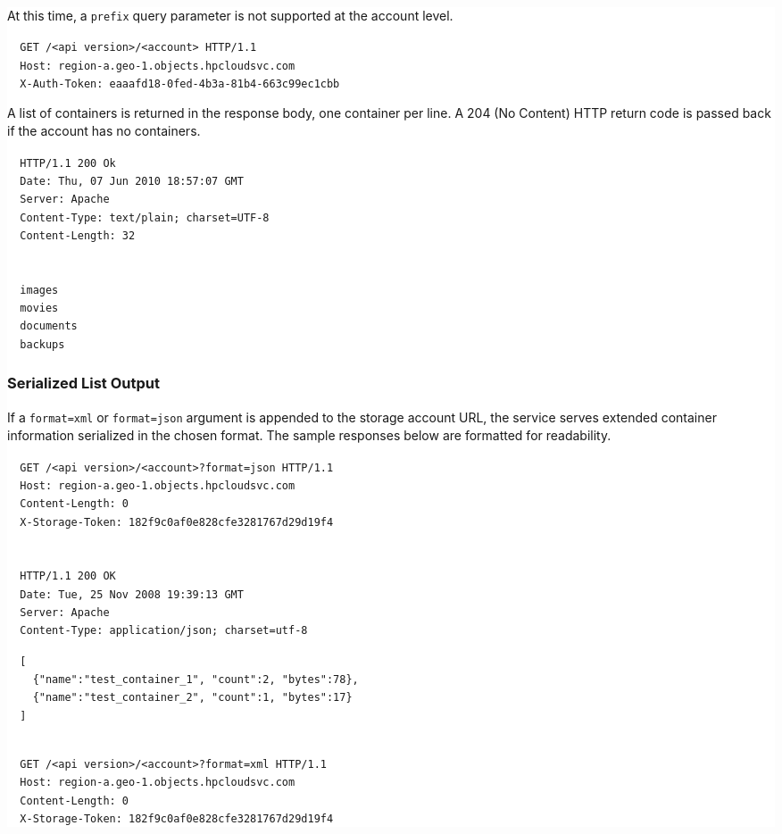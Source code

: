 At this time, a `prefix` query parameter is not supported at the account
level.

      GET /<api version>/<account> HTTP/1.1
      Host: region-a.geo-1.objects.hpcloudsvc.com
      X-Auth-Token: eaaafd18-0fed-4b3a-81b4-663c99ec1cbb
                          

A list of containers is returned in the response body, one container per
line. A 204 (No Content) HTTP return code is passed back if the account
has no containers.

      HTTP/1.1 200 Ok
      Date: Thu, 07 Jun 2010 18:57:07 GMT
      Server: Apache
      Content-Type: text/plain; charset=UTF-8
      Content-Length: 32
                          

      images
      movies
      documents
      backups
                          

### Serialized List Output

If a `format=xml` or `format=json` argument is appended to the storage
account URL, the service serves extended container information
serialized in the chosen format. The sample responses below are
formatted for readability.

      GET /<api version>/<account>?format=json HTTP/1.1
      Host: region-a.geo-1.objects.hpcloudsvc.com
      Content-Length: 0
      X-Storage-Token: 182f9c0af0e828cfe3281767d29d19f4
                          

      HTTP/1.1 200 OK
      Date: Tue, 25 Nov 2008 19:39:13 GMT
      Server: Apache
      Content-Type: application/json; charset=utf-8
                          

~~~~ {.javascript}
  [
    {"name":"test_container_1", "count":2, "bytes":78},
    {"name":"test_container_2", "count":1, "bytes":17}
  ] 
                      
~~~~

      GET /<api version>/<account>?format=xml HTTP/1.1
      Host: region-a.geo-1.objects.hpcloudsvc.com
      Content-Length: 0
      X-Storage-Token: 182f9c0af0e828cfe3281767d29d19f4
                          
